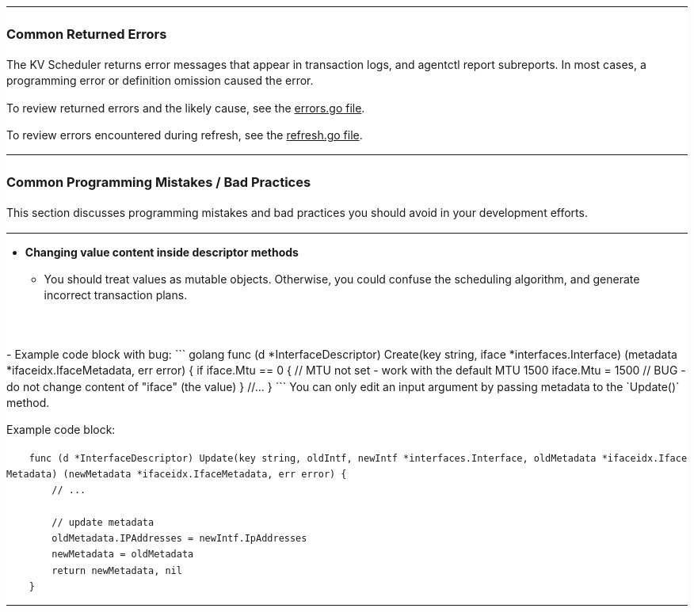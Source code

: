
---

### Common Returned Errors

The KV Scheduler returns error messages that appear in transaction logs, and agentctl report subreports. In most cases, a programming error or definition omission caused the error.

To review returned errors and the likely cause, see the [errors.go file][errors-go-file]. 

To review errors encountered during refresh, see the [refresh.go file][refresh-go-file].      

---

### Common Programming Mistakes / Bad Practices

This section discusses programming mistakes and bad practices you should avoid in your development efforts.

---

*  **Changing value content inside descriptor methods**

    - You should treat values as mutable objects. Otherwise, you could confuse the scheduling algorithm, and generate incorrect transaction plans.
<br>
</br>
    - Example code block with bug:
``` golang
    func (d *InterfaceDescriptor) Create(key string, iface *interfaces.Interface) (metadata *ifaceidx.IfaceMetadata, err error) {
	    if iface.Mtu == 0 {
    		// MTU not set - work with the default MTU 1500
	    	iface.Mtu = 1500 // BUG - do not change content of "iface" (the value)
    	}
        //...
    }
```
You can only edit an input argument by passing metadata to the `Update()` method. 

Example code block:
       
```
    func (d *InterfaceDescriptor) Update(key string, oldIntf, newIntf *interfaces.Interface, oldMetadata *ifaceidx.IfaceMetadata) (newMetadata *ifaceidx.IfaceMetadata, err error) {
        // ...

        // update metadata
    	oldMetadata.IPAddresses = newIntf.IpAddresses
    	newMetadata = oldMetadata
    	return newMetadata, nil
    }
```

---


[crud-verification]: kvs-troubleshooting.md#crud-verification-mode
[debug-logs]: kvs-troubleshooting.md#debugging
[debug-plugin-lookup]: kvs-troubleshooting.md#how-to-debug-agent-plugin-lookup
[derived-if-img]: ../img/developer-guide/derived-interface-ip.svg
[descriptor-adapter]: ../developer-guide/kvdescriptor.md#descriptor-adapter
[descriptor-skeleton]: ../developer-guide/kvdescriptor.md#descriptor-skeletons
[errors-go-file]: https://github.com/ligato/vpp-agent/blob/master/plugins/kvscheduler/api/errors.go
[graph-dump-img]: ../img/developer-guide/graph-dump.png
[graph-refresh]: ../img/developer-guide/graph-refresh.svg
[graph-refresh-code]: https://github.com/ligato/vpp-agent/blob/master/plugins/kvscheduler/refresh.go
[graph-visualization-img]: ../img/developer-guide/graph-visualization.svg
[graph-walk]: kvs-troubleshooting.md#understanding-the-graph-walk-advanced
[graph-wal-img]: ../img/developer-guide/graph-walk.svg
[how-to-descriptors]: kvs-troubleshooting.md#how-to-list-registered-descriptors-and-watched-key-prefixes
[how-to-graph]: kvs-troubleshooting.md#how-to-visualize-the-graph
[logs-conf-file]: https://github.com/ligato/cn-infra/blob/master/logging/logmanager/logs.conf
[logmanager-readme]: ../plugins/infra-plugins.md#log-manager
[plugin-interface]: https://github.com/ligato/cn-infra/blob/425b8dd352626b88fb36713d7589ac9fc678bdb7/infra/infra.go#L8-L16
[refresh-go-file]: https://github.com/ligato/vpp-agent/blob/master/plugins/kvscheduler/refresh.go
[rest-plugin]: ../plugins/connection-plugins.md#rest-plugin
[rest-kv-system]: ../developer-guide/kvscheduler.md#rest-api
[resync]: ../developer-guide/kvscheduler.md#resync
[resync-with-error-img]: ../img/developer-guide/resync-with-error.png
[retry-txn-img]: ../img/developer-guide/retry-txn.png
[txn-update-img]: ../img/developer-guide/txn-update.png
[understand-transaction-logs]: kvs-troubleshooting.md#understanding-the-kv-scheduler-transaction-log
[verification-error]: https://github.com/ligato/vpp-agent/blob/de1a2254298d61c5712b8e4d6a4b24648b229f04/plugins/kvscheduler/api/errors.go#L162-L213